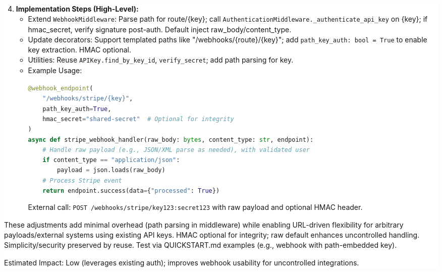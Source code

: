 4. **Implementation Steps (High-Level):**
   - Extend `WebhookMiddleware`: Parse path for route/{key}; call `AuthenticationMiddleware._authenticate_api_key` on {key}; if hmac_secret, verify signature post-auth. Default inject raw_body/content_type.
   - Update decorators: Support templated paths like "/webhooks/{route}/{key}"; add `path_key_auth: bool = True` to enable key extraction. HMAC optional.
   - Utilities: Reuse `APIKey.find_by_key_id`, `verify_secret`; add path parsing for key.
   - Example Usage:
     ```python
     @webhook_endpoint(
         "/webhooks/stripe/{key}",
         path_key_auth=True,
         hmac_secret="shared-secret"  # Optional for integrity
     )
     async def stripe_webhook_handler(raw_body: bytes, content_type: str, endpoint):
         # Handle raw payload (e.g., JSON/XML parse as needed), with validated user
         if content_type == "application/json":
             payload = json.loads(raw_body)
         # Process Stripe event
         return endpoint.success(data={"processed": True})
     ```
     External call: `POST /webhooks/stripe/key123:secret123` with raw payload and optional HMAC header.

These adjustments add minimal overhead (path parsing in middleware) while enabling URL-driven flexibility for arbitrary payloads/external systems using existing API keys. HMAC optional for integrity; raw default enhances uncontrolled handling. Simplicity/security preserved by reuse. Test via QUICKSTART.md examples (e.g., webhook with path-embedded key).

Estimated Impact: Low (leverages existing auth); improves webhook usability for uncontrolled integrations.